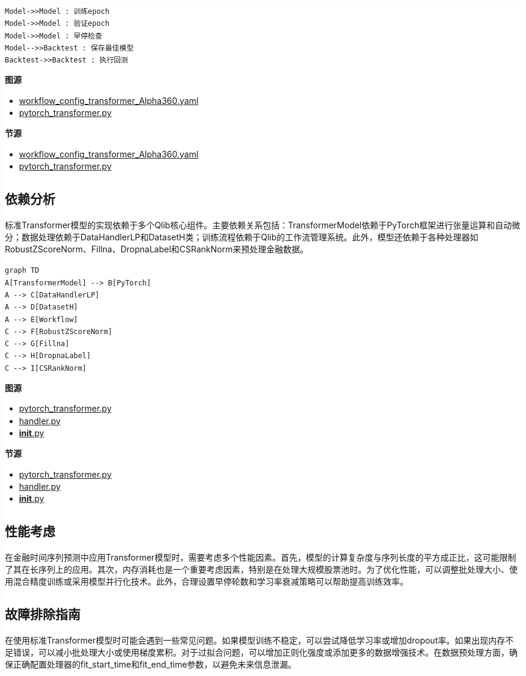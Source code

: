```mermaid
Model->>Model : 训练epoch
Model->>Model : 验证epoch
Model->>Model : 早停检查
Model-->>Backtest : 保存最佳模型
Backtest->>Backtest : 执行回测
```

**图源**
- [workflow_config_transformer_Alpha360.yaml](file://examples/benchmarks/Transformer/workflow_config_transformer_Alpha360.yaml)
- [pytorch_transformer.py](file://qlib/contrib/model/pytorch_transformer.py)

**节源**
- [workflow_config_transformer_Alpha360.yaml](file://examples/benchmarks/Transformer/workflow_config_transformer_Alpha360.yaml)
- [pytorch_transformer.py](file://qlib/contrib/model/pytorch_transformer.py)

## 依赖分析

标准Transformer模型的实现依赖于多个Qlib核心组件。主要依赖关系包括：TransformerModel依赖于PyTorch框架进行张量运算和自动微分；数据处理依赖于DataHandlerLP和DatasetH类；训练流程依赖于Qlib的工作流管理系统。此外，模型还依赖于各种处理器如RobustZScoreNorm、Fillna、DropnaLabel和CSRankNorm来预处理金融数据。

```mermaid
graph TD
A[TransformerModel] --> B[PyTorch]
A --> C[DataHandlerLP]
A --> D[DatasetH]
A --> E[Workflow]
C --> F[RobustZScoreNorm]
C --> G[Fillna]
C --> H[DropnaLabel]
C --> I[CSRankNorm]
```

**图源**
- [pytorch_transformer.py](file://qlib/contrib/model/pytorch_transformer.py)
- [handler.py](file://qlib/data/dataset/handler.py)
- [__init__.py](file://qlib/data/dataset/__init__.py)

**节源**
- [pytorch_transformer.py](file://qlib/contrib/model/pytorch_transformer.py)
- [handler.py](file://qlib/data/dataset/handler.py)
- [__init__.py](file://qlib/data/dataset/__init__.py)

## 性能考虑

在金融时间序列预测中应用Transformer模型时，需要考虑多个性能因素。首先，模型的计算复杂度与序列长度的平方成正比，这可能限制了其在长序列上的应用。其次，内存消耗也是一个重要考虑因素，特别是在处理大规模股票池时。为了优化性能，可以调整批处理大小、使用混合精度训练或采用模型并行化技术。此外，合理设置早停轮数和学习率衰减策略可以帮助提高训练效率。

## 故障排除指南

在使用标准Transformer模型时可能会遇到一些常见问题。如果模型训练不稳定，可以尝试降低学习率或增加dropout率。如果出现内存不足错误，可以减小批处理大小或使用梯度累积。对于过拟合问题，可以增加正则化强度或添加更多的数据增强技术。在数据预处理方面，确保正确配置处理器的fit_start_time和fit_end_time参数，以避免未来信息泄漏。
